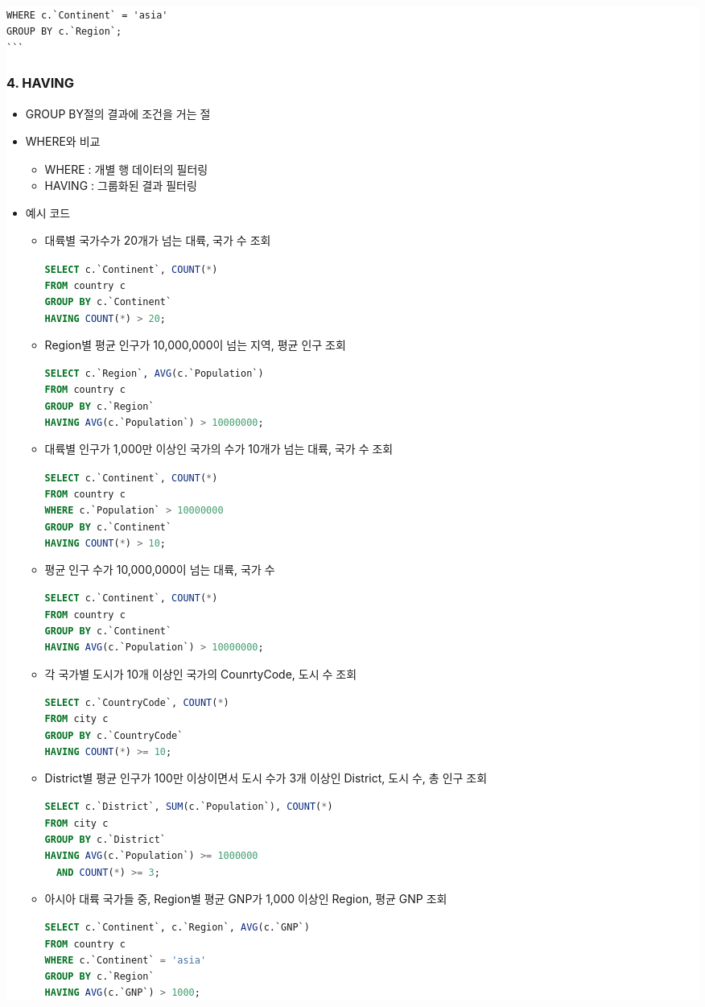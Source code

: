     WHERE c.`Continent` = 'asia'
    GROUP BY c.`Region`;
    ```

### 4. HAVING

- GROUP BY절의 결과에 조건을 거는 절
- WHERE와 비교

  - WHERE : 개별 행 데이터의 필터링
  - HAVING : 그룹화된 결과 필터링

- 예시 코드
  - 대륙별 국가수가 20개가 넘는 대륙, 국가 수 조회
    ```sql
    SELECT c.`Continent`, COUNT(*)
    FROM country c
    GROUP BY c.`Continent`
    HAVING COUNT(*) > 20;
    ```
  - Region별 평균 인구가 10,000,000이 넘는 지역, 평균 인구 조회
    ```sql
    SELECT c.`Region`, AVG(c.`Population`)
    FROM country c
    GROUP BY c.`Region`
    HAVING AVG(c.`Population`) > 10000000;
    ```
  - 대륙별 인구가 1,000만 이상인 국가의 수가 10개가 넘는 대륙, 국가 수 조회
    ```sql
    SELECT c.`Continent`, COUNT(*)
    FROM country c
    WHERE c.`Population` > 10000000
    GROUP BY c.`Continent`
    HAVING COUNT(*) > 10;
    ```
  - 평균 인구 수가 10,000,000이 넘는 대륙, 국가 수
    ```sql
    SELECT c.`Continent`, COUNT(*)
    FROM country c
    GROUP BY c.`Continent`
    HAVING AVG(c.`Population`) > 10000000;
    ```
  - 각 국가별 도시가 10개 이상인 국가의 CounrtyCode, 도시 수 조회
    ```sql
    SELECT c.`CountryCode`, COUNT(*)
    FROM city c
    GROUP BY c.`CountryCode`
    HAVING COUNT(*) >= 10;
    ```
  - District별 평균 인구가 100만 이상이면서 도시 수가 3개 이상인 District, 도시 수, 총 인구 조회
    ```sql
    SELECT c.`District`, SUM(c.`Population`), COUNT(*)
    FROM city c
    GROUP BY c.`District`
    HAVING AVG(c.`Population`) >= 1000000
      AND COUNT(*) >= 3;
    ```
  - 아시아 대륙 국가들 중, Region별 평균 GNP가 1,000 이상인 Region, 평균 GNP 조회
    ```sql
    SELECT c.`Continent`, c.`Region`, AVG(c.`GNP`)
    FROM country c
    WHERE c.`Continent` = 'asia'
    GROUP BY c.`Region`
    HAVING AVG(c.`GNP`) > 1000;
    ```
